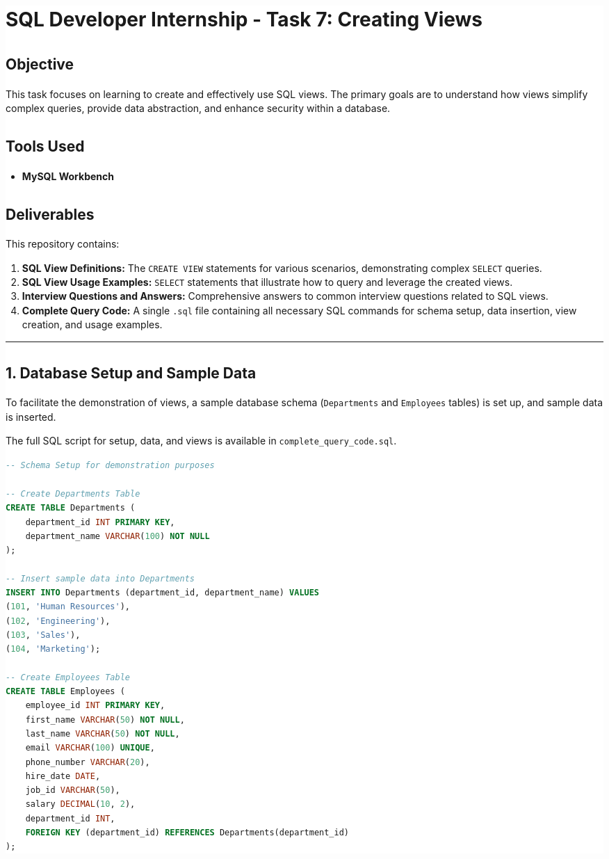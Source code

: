 
# SQL Developer Internship - Task 7: Creating Views

## Objective

This task focuses on learning to create and effectively use SQL views. The primary goals are to understand how views simplify complex queries, provide data abstraction, and enhance security within a database.

## Tools Used
* **MySQL Workbench**

## Deliverables

This repository contains:

1.  **SQL View Definitions:** The `CREATE VIEW` statements for various scenarios, demonstrating complex `SELECT` queries.
2.  **SQL View Usage Examples:** `SELECT` statements that illustrate how to query and leverage the created views.
3.  **Interview Questions and Answers:** Comprehensive answers to common interview questions related to SQL views.
4.  **Complete Query Code:** A single `.sql` file containing all necessary SQL commands for schema setup, data insertion, view creation, and usage examples.

---

## 1. Database Setup and Sample Data

To facilitate the demonstration of views, a sample database schema (`Departments` and `Employees` tables) is set up, and sample data is inserted.

The full SQL script for setup, data, and views is available in `complete_query_code.sql`.

```sql
-- Schema Setup for demonstration purposes

-- Create Departments Table
CREATE TABLE Departments (
    department_id INT PRIMARY KEY,
    department_name VARCHAR(100) NOT NULL
);

-- Insert sample data into Departments
INSERT INTO Departments (department_id, department_name) VALUES
(101, 'Human Resources'),
(102, 'Engineering'),
(103, 'Sales'),
(104, 'Marketing');

-- Create Employees Table
CREATE TABLE Employees (
    employee_id INT PRIMARY KEY,
    first_name VARCHAR(50) NOT NULL,
    last_name VARCHAR(50) NOT NULL,
    email VARCHAR(100) UNIQUE,
    phone_number VARCHAR(20),
    hire_date DATE,
    job_id VARCHAR(50),
    salary DECIMAL(10, 2),
    department_id INT,
    FOREIGN KEY (department_id) REFERENCES Departments(department_id)
);
```